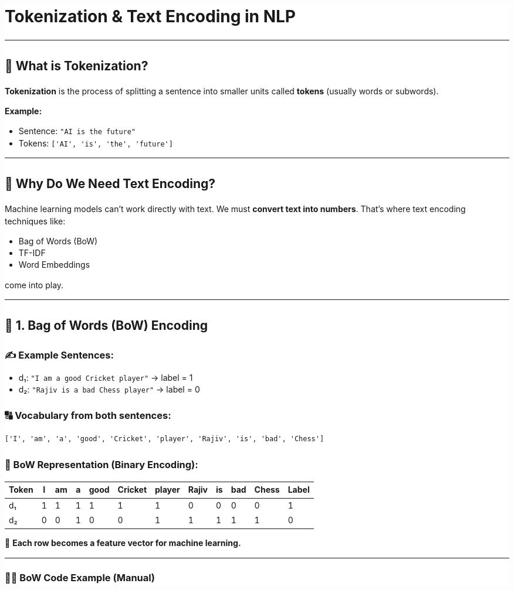 # Tokenization & Text Encoding in NLP

---

## 📌 What is Tokenization?

**Tokenization** is the process of splitting a sentence into smaller units called **tokens** (usually words or subwords).

**Example:**
- Sentence: `"AI is the future"`
- Tokens: `['AI', 'is', 'the', 'future']`

---

## 📌 Why Do We Need Text Encoding?

Machine learning models can’t work directly with text. We must **convert text into numbers**. That’s where text encoding techniques like:
- Bag of Words (BoW)
- TF-IDF
- Word Embeddings

come into play.

---

## 🔢 1. Bag of Words (BoW) Encoding

### ✍️ Example Sentences:

- d₁: `"I am a good Cricket player"` → label = 1  
- d₂: `"Rajiv is a bad Chess player"` → label = 0

### 🔠 Vocabulary from both sentences:
`['I', 'am', 'a', 'good', 'Cricket', 'player', 'Rajiv', 'is', 'bad', 'Chess']`

### 🧮 BoW Representation (Binary Encoding):

| Token  | I | am | a | good | Cricket | player | Rajiv | is | bad | Chess | Label |
|--------|---|----|---|------|---------|--------|-------|----|-----|-------|-------|
| d₁     | 1 | 1  | 1 | 1    | 1       | 1      | 0     | 0  | 0   | 0     | 1     |
| d₂     | 0 | 0  | 1 | 0    | 0       | 1      | 1     | 1  | 1   | 1     | 0     |

📌 **Each row becomes a feature vector for machine learning.**

---

### 🧑‍💻 BoW Code Example (Manual)
